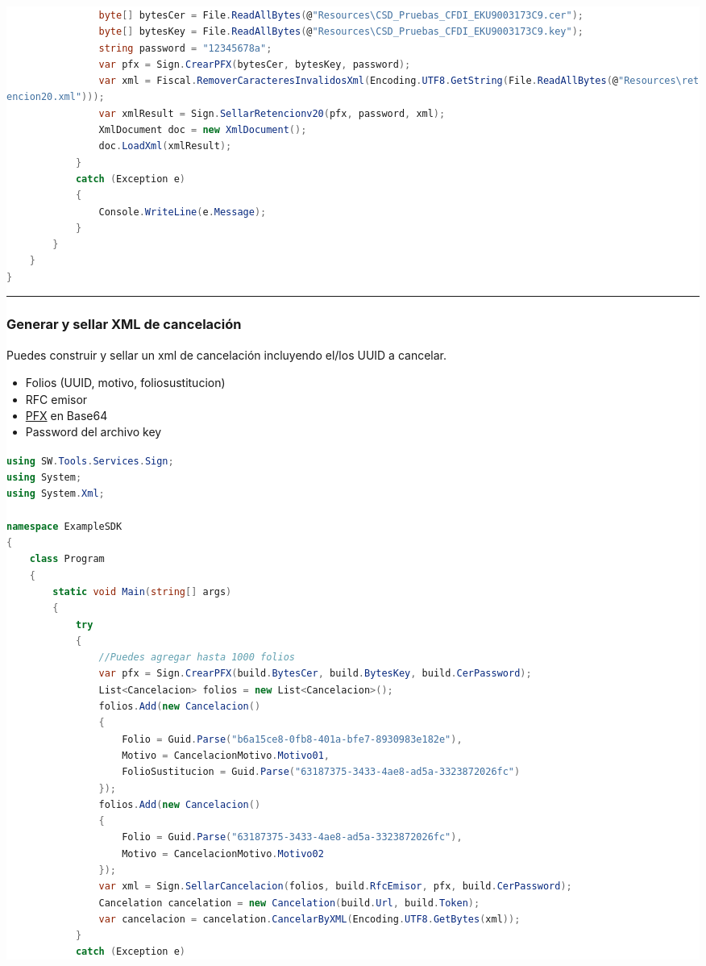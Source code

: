 ```cs
                byte[] bytesCer = File.ReadAllBytes(@"Resources\CSD_Pruebas_CFDI_EKU9003173C9.cer");
                byte[] bytesKey = File.ReadAllBytes(@"Resources\CSD_Pruebas_CFDI_EKU9003173C9.key");
                string password = "12345678a";
                var pfx = Sign.CrearPFX(bytesCer, bytesKey, password);
                var xml = Fiscal.RemoverCaracteresInvalidosXml(Encoding.UTF8.GetString(File.ReadAllBytes(@"Resources\retencion20.xml")));
                var xmlResult = Sign.SellarRetencionv20(pfx, password, xml);
                XmlDocument doc = new XmlDocument();
                doc.LoadXml(xmlResult);
            }
            catch (Exception e)
            {
                Console.WriteLine(e.Message);
            }
        }
    }
}
```

----------------

### Generar y sellar XML de cancelación #

Puedes construir y sellar un xml de cancelación incluyendo el/los UUID a cancelar.

- Folios (UUID, motivo, foliosustitucion)
- RFC emisor
- [PFX](#crear-pfx) en Base64
- Password del archivo key

```cs
using SW.Tools.Services.Sign;
using System;
using System.Xml;

namespace ExampleSDK
{
    class Program
    {
        static void Main(string[] args)
        {
            try
            {
                //Puedes agregar hasta 1000 folios
                var pfx = Sign.CrearPFX(build.BytesCer, build.BytesKey, build.CerPassword);
                List<Cancelacion> folios = new List<Cancelacion>();
                folios.Add(new Cancelacion()
                {
                    Folio = Guid.Parse("b6a15ce8-0fb8-401a-bfe7-8930983e182e"),
                    Motivo = CancelacionMotivo.Motivo01,
                    FolioSustitucion = Guid.Parse("63187375-3433-4ae8-ad5a-3323872026fc")
                });
                folios.Add(new Cancelacion()
                {
                    Folio = Guid.Parse("63187375-3433-4ae8-ad5a-3323872026fc"),
                    Motivo = CancelacionMotivo.Motivo02
                });
                var xml = Sign.SellarCancelacion(folios, build.RfcEmisor, pfx, build.CerPassword);
                Cancelation cancelation = new Cancelation(build.Url, build.Token);
                var cancelacion = cancelation.CancelarByXML(Encoding.UTF8.GetBytes(xml));
            }
            catch (Exception e)
```